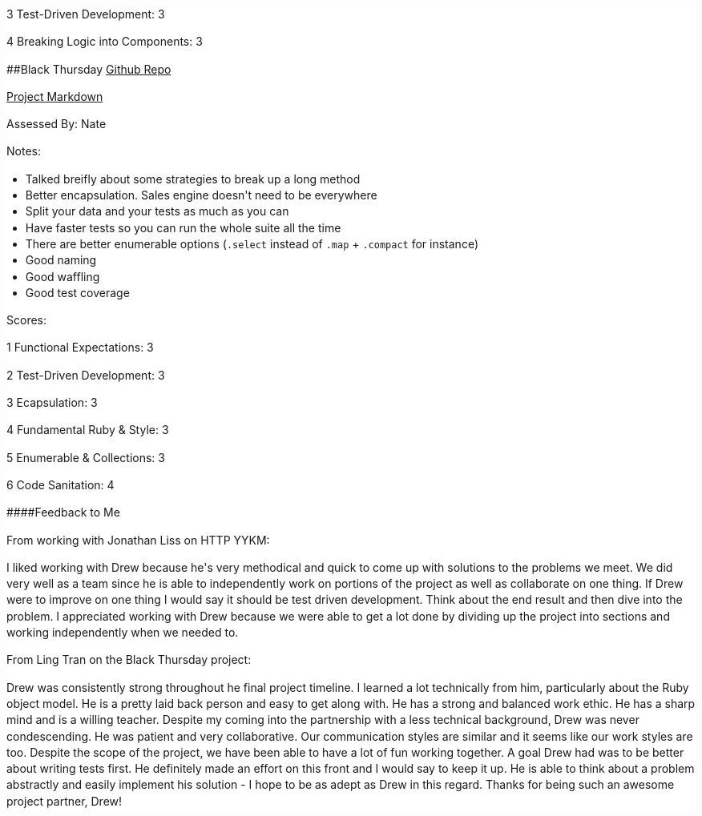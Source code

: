 3 Test-Driven Development: 3

4 Breaking Logic into Components: 3


##Black Thursday
[Github Repo](https://github.com/drew-t/black_thursday)

[Project Markdown](https://github.com/turingschool/curriculum/blob/master/source/projects/black_thursday.markdown)

Assessed By: Nate

Notes:

- Talked breifly about some strategies to break up a long method
- Better encapsulation. Sales engine doesn't need to be everywhere
- Split your data and your tests as much as you can
- Have faster tests so you can run the whole suite all the time
- There are better enumerable options (`.select` instead of `.map` + `.compact` for instance)
- Good naming
- Good waffling
- Good test coverage

Scores:

1 Functional Expectations: 3

2 Test-Driven Development: 3

3 Ecapsulation: 3

4 Fundamental Ruby & Style: 3

5 Enumerable & Collections: 3

6 Code Sanitation: 4


####Feedback to Me

From working with Jonathan Liss on HTTP YYKM:  

I liked working with Drew because he's very methodical and quick to come up with solutions to the problems we meet.  We did very well as a team since he is able to independently work on portions of the project as well as collaborate on one thing.  If Drew were to improve on one thing I would say it should be test driven development.  Think about the end result and then dive into the problem.  I appreciated working with Drew because we were able to get a lot done by dividing up the project into sections and working independently when we needed to.

From Ling Tran on the Black Thursday project:

Drew was consistently strong throughout he final project timeline. I learned a lot technically from him, particularly about the Ruby object model. He is a pretty laid back person and easy to get along with. He has a strong and balanced work ethic. He has a sharp mind and is a willing teacher. Despite my coming into the partnership with a less technical background, Drew was never condescending. He was patient and very collaborative. Our communication styles are similar and it seems like our work styles are too. Despite the scope of the project, we have been able to have a lot of fun working together. A goal Drew had was to be better about writing tests first. He definitely made an effort on this front and I would say to keep it up. He is able to think about a problem abstractly and easily implement his solution - I hope to be as adept as Drew in this regard. Thanks for being such an awesome project partner, Drew!
